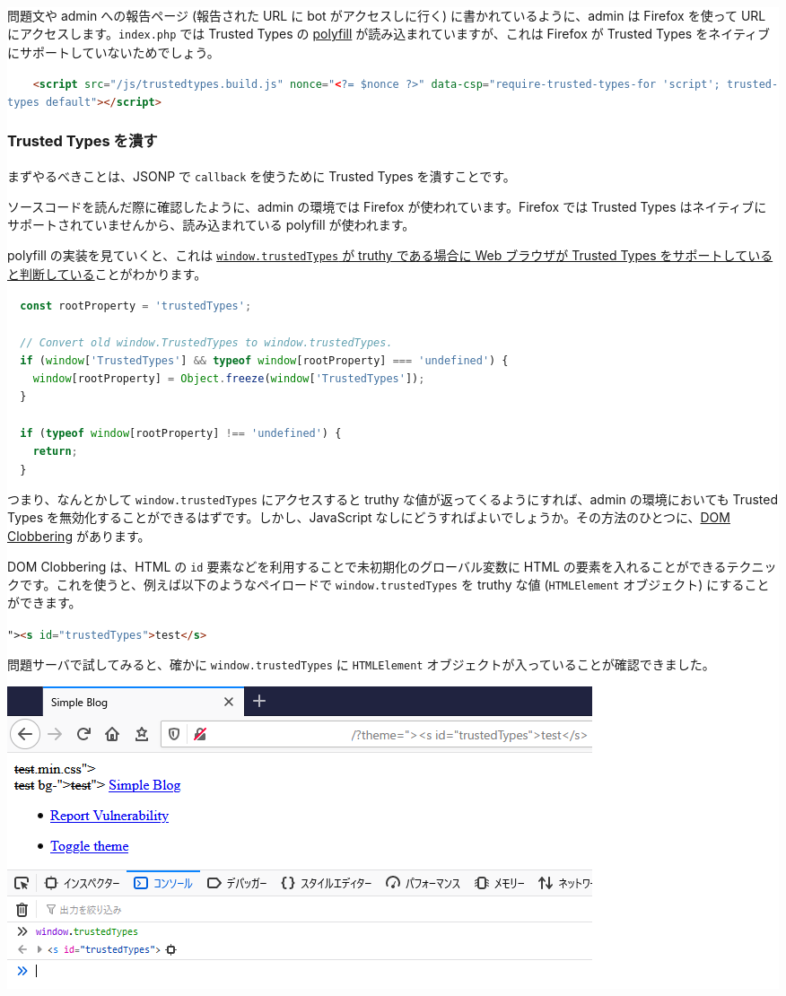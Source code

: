 問題文や admin への報告ページ (報告された URL に bot がアクセスしに行く) に書かれているように、admin は Firefox を使って URL にアクセスします。`index.php` では Trusted Types の [polyfill](https://github.com/w3c/webappsec-trusted-types) が読み込まれていますが、これは Firefox が Trusted Types をネイティブにサポートしていないためでしょう。

```html
    <script src="/js/trustedtypes.build.js" nonce="<?= $nonce ?>" data-csp="require-trusted-types-for 'script'; trusted-types default"></script>
```

### Trusted Types を潰す
まずやるべきことは、JSONP で `callback` を使うために Trusted Types を潰すことです。

ソースコードを読んだ際に確認したように、admin の環境では Firefox が使われています。Firefox では Trusted Types はネイティブにサポートされていませんから、読み込まれている polyfill が使われます。

polyfill の実装を見ていくと、これは [`window.trustedTypes` が truthy である場合に Web ブラウザが Trusted Types をサポートしていると判断している](https://github.com/w3c/webappsec-trusted-types/blob/1404e198bcf8e0c06a0ab00b75081b3fafb37bed/src/polyfill/api_only.js#L30-L39)ことがわかります。

```javascript
  const rootProperty = 'trustedTypes';

  // Convert old window.TrustedTypes to window.trustedTypes.
  if (window['TrustedTypes'] && typeof window[rootProperty] === 'undefined') {
    window[rootProperty] = Object.freeze(window['TrustedTypes']);
  }

  if (typeof window[rootProperty] !== 'undefined') {
    return;
  }
```

つまり、なんとかして `window.trustedTypes` にアクセスすると truthy な値が返ってくるようにすれば、admin の環境においても Trusted Types を無効化することができるはずです。しかし、JavaScript なしにどうすればよいでしょうか。その方法のひとつに、[DOM Clobbering](https://diary.shift-js.info/dom-clobbering/) があります。

DOM Clobbering は、HTML の `id` 要素などを利用することで未初期化のグローバル変数に HTML の要素を入れることができるテクニックです。これを使うと、例えば以下のようなペイロードで `window.trustedTypes` を truthy な値 (`HTMLElement` オブジェクト) にすることができます。

```html
"><s id="trustedTypes">test</s>
```

問題サーバで試してみると、確かに `window.trustedTypes` に `HTMLElement` オブジェクトが入っていることが確認できました。

![やったね](../images/2021-03-07_blog1.png)
